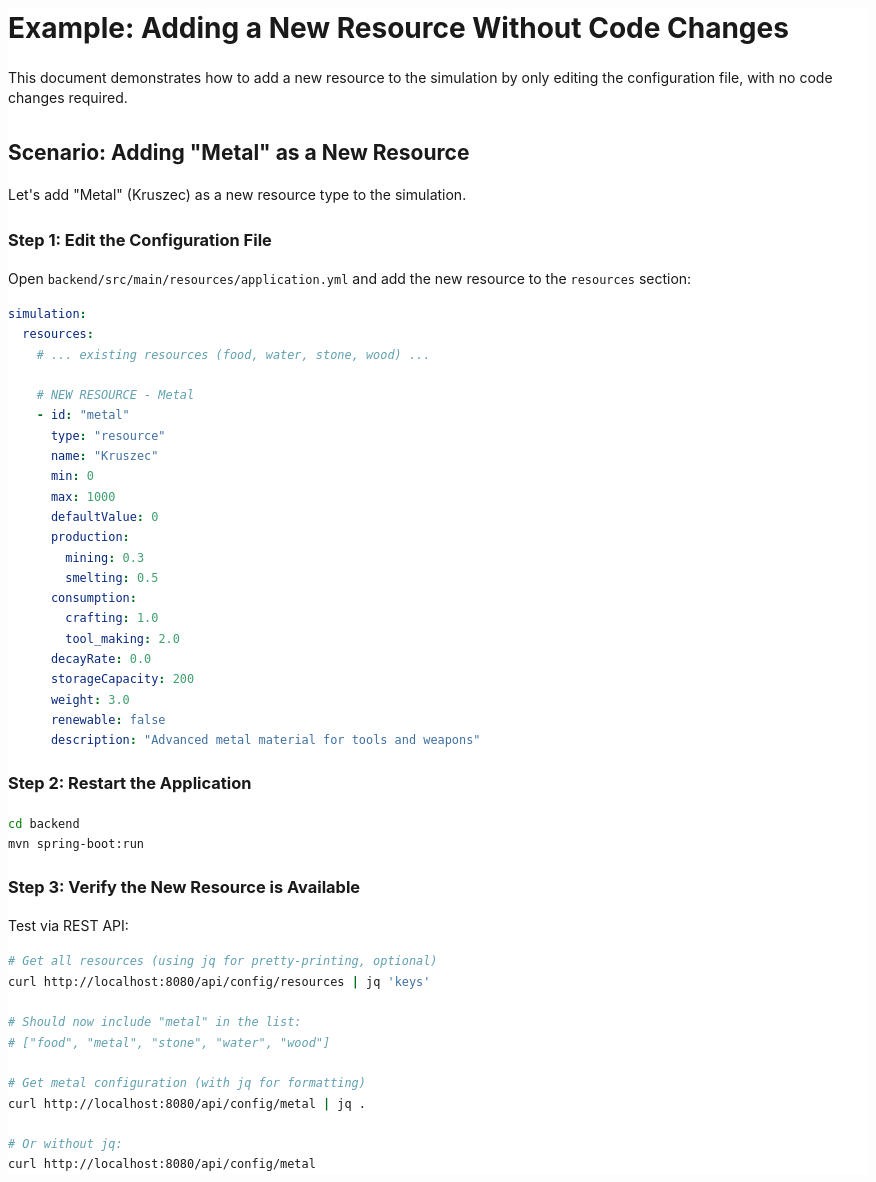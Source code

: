 # Example: Adding a New Resource Without Code Changes

This document demonstrates how to add a new resource to the simulation by only editing the configuration file, with no code changes required.

## Scenario: Adding "Metal" as a New Resource

Let's add "Metal" (Kruszec) as a new resource type to the simulation.

### Step 1: Edit the Configuration File

Open `backend/src/main/resources/application.yml` and add the new resource to the `resources` section:

```yaml
simulation:
  resources:
    # ... existing resources (food, water, stone, wood) ...
    
    # NEW RESOURCE - Metal
    - id: "metal"
      type: "resource"
      name: "Kruszec"
      min: 0
      max: 1000
      defaultValue: 0
      production:
        mining: 0.3
        smelting: 0.5
      consumption:
        crafting: 1.0
        tool_making: 2.0
      decayRate: 0.0
      storageCapacity: 200
      weight: 3.0
      renewable: false
      description: "Advanced metal material for tools and weapons"
```

### Step 2: Restart the Application

```bash
cd backend
mvn spring-boot:run
```

### Step 3: Verify the New Resource is Available

Test via REST API:

```bash
# Get all resources (using jq for pretty-printing, optional)
curl http://localhost:8080/api/config/resources | jq 'keys'

# Should now include "metal" in the list:
# ["food", "metal", "stone", "water", "wood"]

# Get metal configuration (with jq for formatting)
curl http://localhost:8080/api/config/metal | jq .

# Or without jq:
curl http://localhost:8080/api/config/metal
```
